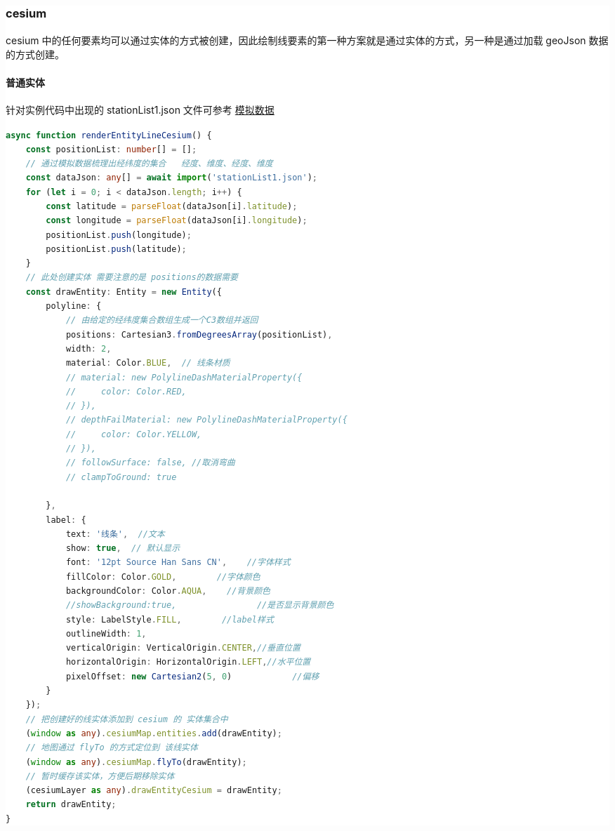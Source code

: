### cesium

cesium 中的任何要素均可以通过实体的方式被创建，因此绘制线要素的第一种方案就是通过实体的方式，另一种是通过加载 geoJson 数据的方式创建。

#### 普通实体

针对实例代码中出现的 stationList1.json 文件可参考 [模拟数据](https://github.com/canyuegongzi/simple-gis-web/blob/master/src/mock/line/stationList1.json)

```ts
async function renderEntityLineCesium() {
    const positionList: number[] = [];
    // 通过模拟数据梳理出经纬度的集合   经度、维度、经度、维度
    const dataJson: any[] = await import('stationList1.json');
    for (let i = 0; i < dataJson.length; i++) {
        const latitude = parseFloat(dataJson[i].latitude);
        const longitude = parseFloat(dataJson[i].longitude);
        positionList.push(longitude);
        positionList.push(latitude);
    }
    // 此处创建实体 需要注意的是 positions的数据需要
    const drawEntity: Entity = new Entity({
        polyline: {
            // 由给定的经纬度集合数组生成一个C3数组并返回
            positions: Cartesian3.fromDegreesArray(positionList),
            width: 2,
            material: Color.BLUE,  // 线条材质
            // material: new PolylineDashMaterialProperty({
            //     color: Color.RED,
            // }),
            // depthFailMaterial: new PolylineDashMaterialProperty({
            //     color: Color.YELLOW,
            // }),
            // followSurface: false, //取消弯曲
            // clampToGround: true

        },
        label: {
            text: '线条',  //文本
            show: true,  // 默认显示
            font: '12pt Source Han Sans CN',    //字体样式
            fillColor: Color.GOLD,        //字体颜色
            backgroundColor: Color.AQUA,    //背景颜色
            //showBackground:true,                //是否显示背景颜色
            style: LabelStyle.FILL,        //label样式
            outlineWidth: 1,
            verticalOrigin: VerticalOrigin.CENTER,//垂直位置
            horizontalOrigin: HorizontalOrigin.LEFT,//水平位置
            pixelOffset: new Cartesian2(5, 0)            //偏移
        }
    });
    // 把创建好的线实体添加到 cesium 的 实体集合中
    (window as any).cesiumMap.entities.add(drawEntity);
    // 地图通过 flyTo 的方式定位到 该线实体
    (window as any).cesiumMap.flyTo(drawEntity);
    // 暂时缓存该实体，方便后期移除实体
    (cesiumLayer as any).drawEntityCesium = drawEntity;
    return drawEntity;
}
```
